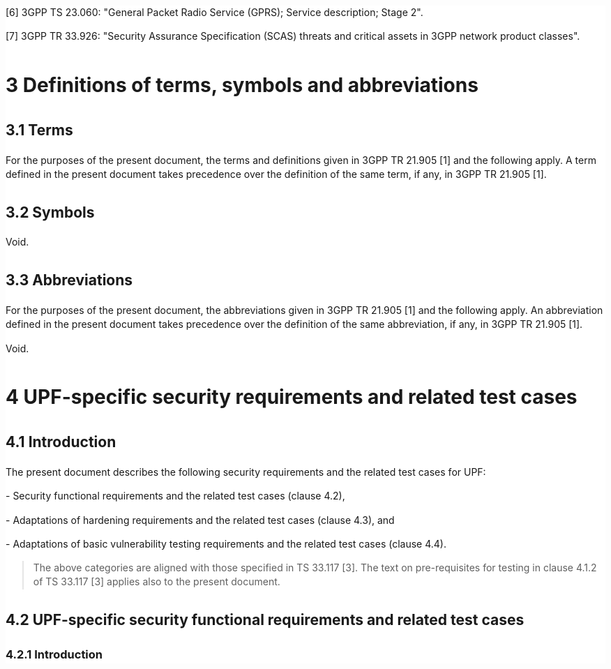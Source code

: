 \[6\] 3GPP TS 23.060: \"General Packet Radio Service (GPRS); Service
description; Stage 2\".

\[7\] 3GPP TR 33.926: \"Security Assurance Specification (SCAS) threats
and critical assets in 3GPP network product classes\".

3 Definitions of terms, symbols and abbreviations
=================================================

3.1 Terms
---------

For the purposes of the present document, the terms and definitions
given in 3GPP TR 21.905 \[1\] and the following apply. A term defined in
the present document takes precedence over the definition of the same
term, if any, in 3GPP TR 21.905 \[1\].

3.2 Symbols
-----------

Void.

3.3 Abbreviations
-----------------

For the purposes of the present document, the abbreviations given in
3GPP TR 21.905 \[1\] and the following apply. An abbreviation defined in
the present document takes precedence over the definition of the same
abbreviation, if any, in 3GPP TR 21.905 \[1\].

Void.

4 UPF-specific security requirements and related test cases
===========================================================

4.1 Introduction
----------------

The present document describes the following security requirements and
the related test cases for UPF:

\- Security functional requirements and the related test cases (clause
4.2),

\- Adaptations of hardening requirements and the related test cases
(clause 4.3), and

\- Adaptations of basic vulnerability testing requirements and the
related test cases (clause 4.4).

> The above categories are aligned with those specified in TS 33.117
> \[3\]. The text on pre-requisites for testing in clause 4.1.2 of TS
> 33.117 \[3\] applies also to the present document.

4.2 UPF-specific security functional requirements and related test cases
------------------------------------------------------------------------

### 4.2.1 Introduction
